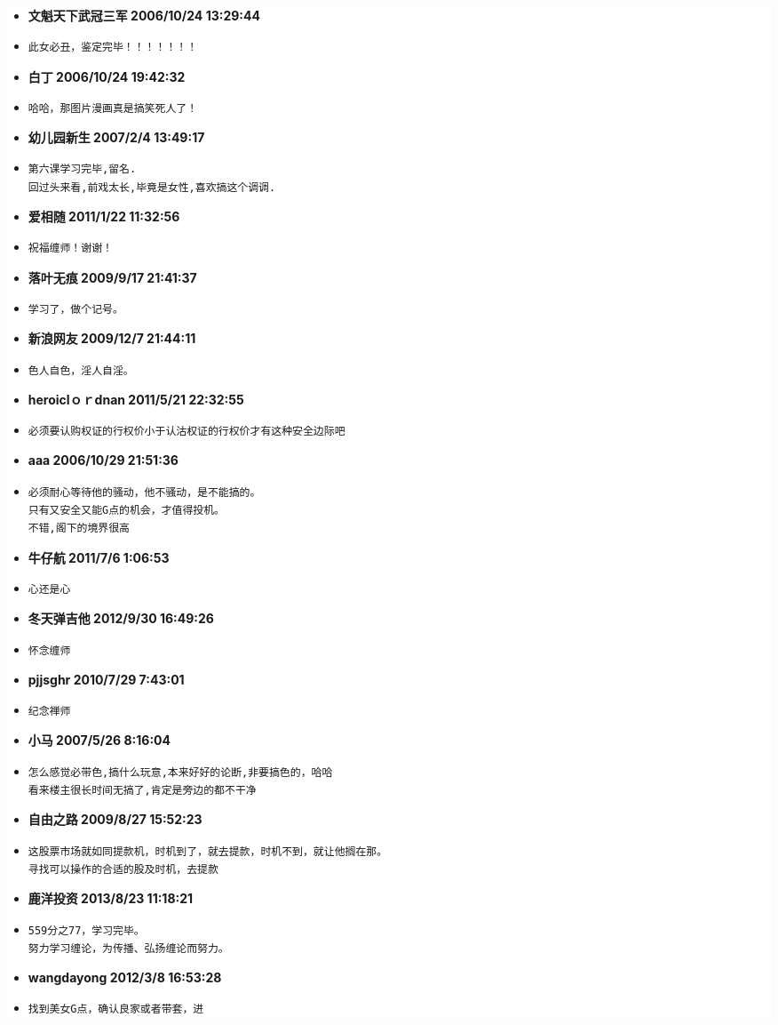   ```
  ```
- **文魁天下武冠三军 2006/10/24 13:29:44**
- ```
  此女必丑，鉴定完毕！！！！！！！
  ```
- **白丁 2006/10/24 19:42:32**
- ```
  哈哈，那图片漫画真是搞笑死人了！
  ```
- **幼儿园新生 2007/2/4 13:49:17**
- ```
  第六课学习完毕,留名.
  回过头来看,前戏太长,毕竟是女性,喜欢搞这个调调.
  ```
- **爱相随 2011/1/22 11:32:56**
- ```
  祝福缠师！谢谢！
  ```
- **落叶无痕 2009/9/17 21:41:37**
- ```
  学习了，做个记号。
  ```
- **新浪网友 2009/12/7 21:44:11**
- ```
  色人自色，淫人自淫。
  ```
- **heroiclｏｒdnan 2011/5/21 22:32:55**
- ```
  必须要认购权证的行权价小于认沽权证的行权价才有这种安全边际吧
  ```
- **aaa 2006/10/29 21:51:36**
- ```
  必须耐心等待他的骚动，他不骚动，是不能搞的。
  只有又安全又能G点的机会，才值得投机。
  不错,阁下的境界很高
  ```
- **牛仔航 2011/7/6 1:06:53**
- ```
  心还是心
  ```
- **冬天弹吉他 2012/9/30 16:49:26**
- ```
  怀念缠师
  ```
- **pjjsghr 2010/7/29 7:43:01**
- ```
  纪念禅师
  ```
- **小马 2007/5/26 8:16:04**
- ```
  怎么感觉必带色,搞什么玩意,本来好好的论断,非要搞色的，哈哈
  看来楼主很长时间无搞了,肯定是旁边的都不干净
  ```
- **自由之路 2009/8/27 15:52:23**
- ```
  这股票市场就如同提款机，时机到了，就去提款，时机不到，就让他搁在那。
  寻找可以操作的合适的股及时机，去提款
  ```
- **鹿洋投资 2013/8/23 11:18:21**
- ```
  559分之77，学习完毕。
  努力学习缠论，为传播、弘扬缠论而努力。
  ```
- **wangdayong 2012/3/8 16:53:28**
- ```
  找到美女G点，确认良家或者带套，进